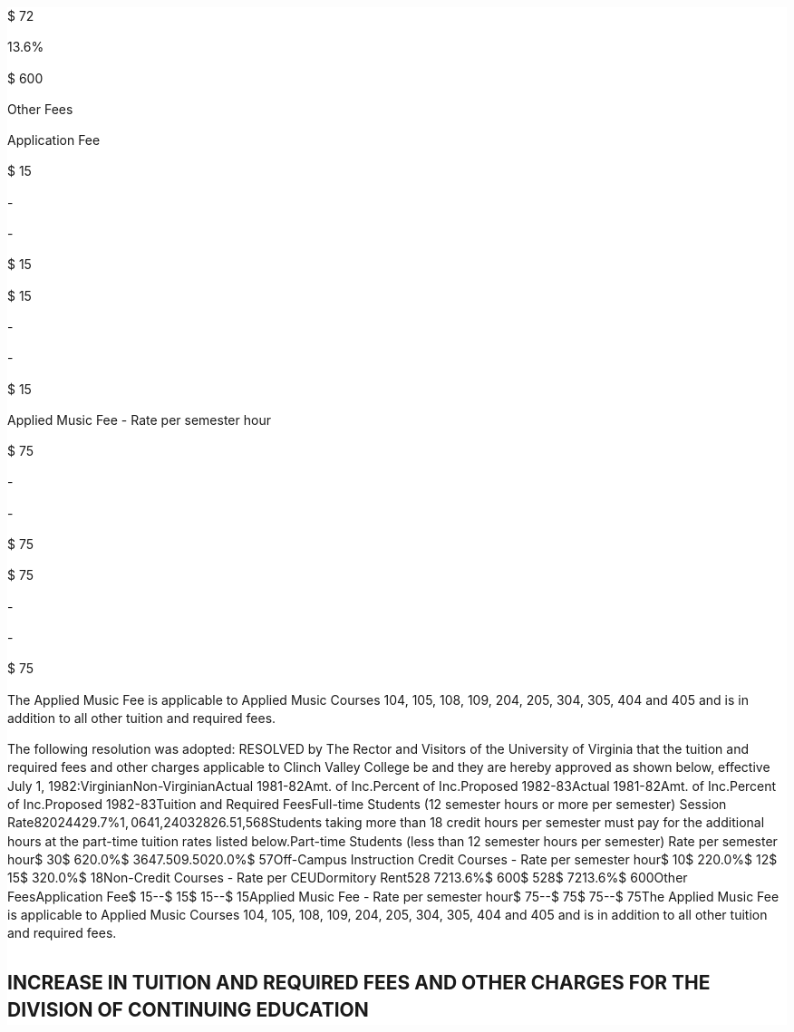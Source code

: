 $ 72

13.6%

$ 600

Other Fees

Application Fee

$ 15

\-

\-

$ 15

$ 15

\-

\-

$ 15

Applied Music Fee - Rate per semester hour

$ 75

\-

\-

$ 75

$ 75

\-

\-

$ 75

The Applied Music Fee is applicable to Applied Music Courses 104, 105, 108, 109, 204, 205, 304, 305, 404 and 405 and is in addition to all other tuition and required fees.

The following resolution was adopted: RESOLVED by The Rector and Visitors of the University of Virginia that the tuition and required fees and other charges applicable to Clinch Valley College be and they are hereby approved as shown below, effective July 1, 1982:VirginianNon-VirginianActual 1981-82Amt. of Inc.Percent of Inc.Proposed 1982-83Actual 1981-82Amt. of Inc.Percent of Inc.Proposed 1982-83Tuition and Required FeesFull-time Students (12 semester hours or more per semester) Session Rate$820$24429.7%$1,064$1,240$32826.5%$1,568Students taking more than 18 credit hours per semester must pay for the additional hours at the part-time tuition rates listed below.Part-time Students (less than 12 semester hours per semester) Rate per semester hour$ 30$ 620.0%$ 36$47.50$9.5020.0%$ 57Off-Campus Instruction Credit Courses - Rate per semester hour$ 10$ 220.0%$ 12$ 15$ 320.0%$ 18Non-Credit Courses - Rate per CEUDormitory Rent$528$ 7213.6%$ 600$ 528$ 7213.6%$ 600Other FeesApplication Fee$ 15--$ 15$ 15--$ 15Applied Music Fee - Rate per semester hour$ 75--$ 75$ 75--$ 75The Applied Music Fee is applicable to Applied Music Courses 104, 105, 108, 109, 204, 205, 304, 305, 404 and 405 and is in addition to all other tuition and required fees.

INCREASE IN TUITION AND REQUIRED FEES AND OTHER CHARGES FOR THE DIVISION OF CONTINUING EDUCATION
------------------------------------------------------------------------------------------------

